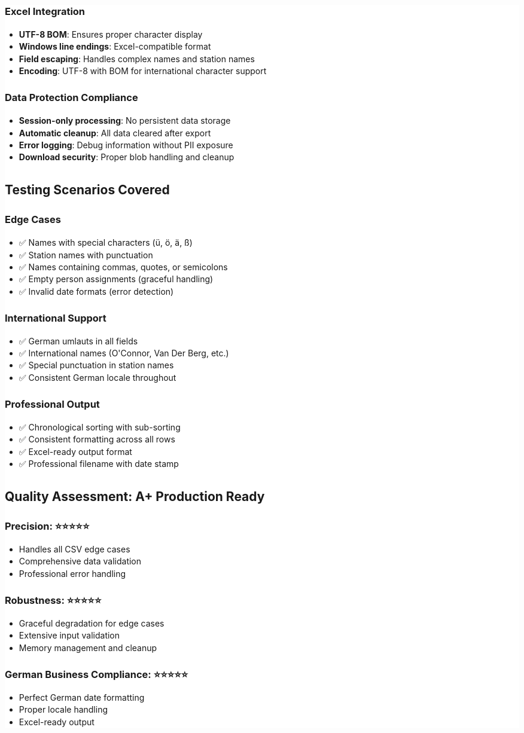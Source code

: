 ### Excel Integration
- **UTF-8 BOM**: Ensures proper character display
- **Windows line endings**: Excel-compatible format
- **Field escaping**: Handles complex names and station names
- **Encoding**: UTF-8 with BOM for international character support

### Data Protection Compliance
- **Session-only processing**: No persistent data storage
- **Automatic cleanup**: All data cleared after export
- **Error logging**: Debug information without PII exposure
- **Download security**: Proper blob handling and cleanup

## Testing Scenarios Covered

### Edge Cases
- ✅ Names with special characters (ü, ö, ä, ß)
- ✅ Station names with punctuation
- ✅ Names containing commas, quotes, or semicolons
- ✅ Empty person assignments (graceful handling)
- ✅ Invalid date formats (error detection)

### International Support
- ✅ German umlauts in all fields
- ✅ International names (O'Connor, Van Der Berg, etc.)
- ✅ Special punctuation in station names
- ✅ Consistent German locale throughout

### Professional Output
- ✅ Chronological sorting with sub-sorting
- ✅ Consistent formatting across all rows
- ✅ Excel-ready output format
- ✅ Professional filename with date stamp

## Quality Assessment: **A+ Production Ready**

### Precision: ⭐⭐⭐⭐⭐
- Handles all CSV edge cases
- Comprehensive data validation
- Professional error handling

### Robustness: ⭐⭐⭐⭐⭐
- Graceful degradation for edge cases
- Extensive input validation
- Memory management and cleanup

### German Business Compliance: ⭐⭐⭐⭐⭐
- Perfect German date formatting
- Proper locale handling
- Excel-ready output
